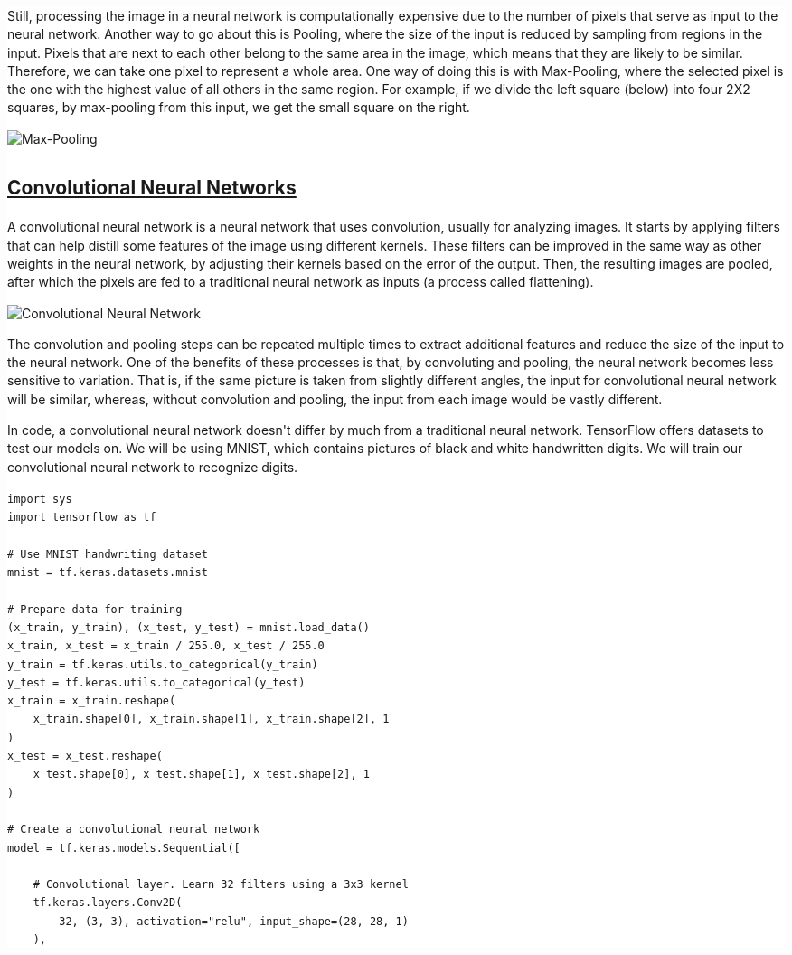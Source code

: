 ```

```

Still, processing the image in a neural network is computationally expensive due to the number of pixels that serve as input to the neural network. Another way to go about this is Pooling, where the size of the input is reduced by sampling from regions in the input. Pixels that are next to each other belong to the same area in the image, which means that they are likely to be similar. Therefore, we can take one pixel to represent a whole area. One way of doing this is with Max-Pooling, where the selected pixel is the one with the highest value of all others in the same region. For example, if we divide the left square (below) into four 2X2 squares, by max-pooling from this input, we get the small square on the right.

![Max-Pooling](https://cs50.harvard.edu/ai/2020/notes/5/maxpooling.png)

[Convolutional Neural Networks](https://cs50.harvard.edu/ai/2020/notes/5/#convolutional-neural-networks)
--------------------------------------------------------------------------------------------------------

A convolutional neural network is a neural network that uses convolution, usually for analyzing images. It starts by applying filters that can help distill some features of the image using different kernels. These filters can be improved in the same way as other weights in the neural network, by adjusting their kernels based on the error of the output. Then, the resulting images are pooled, after which the pixels are fed to a traditional neural network as inputs (a process called flattening).

![Convolutional Neural Network](https://cs50.harvard.edu/ai/2020/notes/5/convolutionalnn.png)

The convolution and pooling steps can be repeated multiple times to extract additional features and reduce the size of the input to the neural network. One of the benefits of these processes is that, by convoluting and pooling, the neural network becomes less sensitive to variation. That is, if the same picture is taken from slightly different angles, the input for convolutional neural network will be similar, whereas, without convolution and pooling, the input from each image would be vastly different.

In code, a convolutional neural network doesn't differ by much from a traditional neural network. TensorFlow offers datasets to test our models on. We will be using MNIST, which contains pictures of black and white handwritten digits. We will train our convolutional neural network to recognize digits.

```
import sys
import tensorflow as tf

# Use MNIST handwriting dataset
mnist = tf.keras.datasets.mnist

# Prepare data for training
(x_train, y_train), (x_test, y_test) = mnist.load_data()
x_train, x_test = x_train / 255.0, x_test / 255.0
y_train = tf.keras.utils.to_categorical(y_train)
y_test = tf.keras.utils.to_categorical(y_test)
x_train = x_train.reshape(
    x_train.shape[0], x_train.shape[1], x_train.shape[2], 1
)
x_test = x_test.reshape(
    x_test.shape[0], x_test.shape[1], x_test.shape[2], 1
)

# Create a convolutional neural network
model = tf.keras.models.Sequential([

    # Convolutional layer. Learn 32 filters using a 3x3 kernel
    tf.keras.layers.Conv2D(
        32, (3, 3), activation="relu", input_shape=(28, 28, 1)
    ),

```